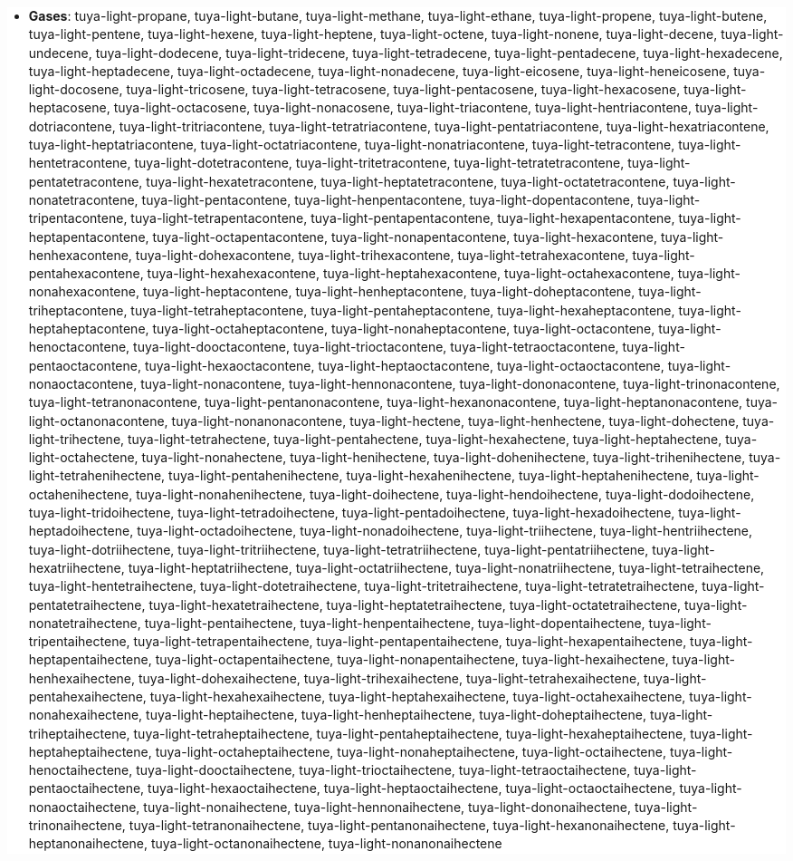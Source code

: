 - **Gases**: tuya-light-propane, tuya-light-butane, tuya-light-methane, tuya-light-ethane, tuya-light-propene, tuya-light-butene, tuya-light-pentene, tuya-light-hexene, tuya-light-heptene, tuya-light-octene, tuya-light-nonene, tuya-light-decene, tuya-light-undecene, tuya-light-dodecene, tuya-light-tridecene, tuya-light-tetradecene, tuya-light-pentadecene, tuya-light-hexadecene, tuya-light-heptadecene, tuya-light-octadecene, tuya-light-nonadecene, tuya-light-eicosene, tuya-light-heneicosene, tuya-light-docosene, tuya-light-tricosene, tuya-light-tetracosene, tuya-light-pentacosene, tuya-light-hexacosene, tuya-light-heptacosene, tuya-light-octacosene, tuya-light-nonacosene, tuya-light-triacontene, tuya-light-hentriacontene, tuya-light-dotriacontene, tuya-light-tritriacontene, tuya-light-tetratriacontene, tuya-light-pentatriacontene, tuya-light-hexatriacontene, tuya-light-heptatriacontene, tuya-light-octatriacontene, tuya-light-nonatriacontene, tuya-light-tetracontene, tuya-light-hentetracontene, tuya-light-dotetracontene, tuya-light-tritetracontene, tuya-light-tetratetracontene, tuya-light-pentatetracontene, tuya-light-hexatetracontene, tuya-light-heptatetracontene, tuya-light-octatetracontene, tuya-light-nonatetracontene, tuya-light-pentacontene, tuya-light-henpentacontene, tuya-light-dopentacontene, tuya-light-tripentacontene, tuya-light-tetrapentacontene, tuya-light-pentapentacontene, tuya-light-hexapentacontene, tuya-light-heptapentacontene, tuya-light-octapentacontene, tuya-light-nonapentacontene, tuya-light-hexacontene, tuya-light-henhexacontene, tuya-light-dohexacontene, tuya-light-trihexacontene, tuya-light-tetrahexacontene, tuya-light-pentahexacontene, tuya-light-hexahexacontene, tuya-light-heptahexacontene, tuya-light-octahexacontene, tuya-light-nonahexacontene, tuya-light-heptacontene, tuya-light-henheptacontene, tuya-light-doheptacontene, tuya-light-triheptacontene, tuya-light-tetraheptacontene, tuya-light-pentaheptacontene, tuya-light-hexaheptacontene, tuya-light-heptaheptacontene, tuya-light-octaheptacontene, tuya-light-nonaheptacontene, tuya-light-octacontene, tuya-light-henoctacontene, tuya-light-dooctacontene, tuya-light-trioctacontene, tuya-light-tetraoctacontene, tuya-light-pentaoctacontene, tuya-light-hexaoctacontene, tuya-light-heptaoctacontene, tuya-light-octaoctacontene, tuya-light-nonaoctacontene, tuya-light-nonacontene, tuya-light-hennonacontene, tuya-light-dononacontene, tuya-light-trinonacontene, tuya-light-tetranonacontene, tuya-light-pentanonacontene, tuya-light-hexanonacontene, tuya-light-heptanonacontene, tuya-light-octanonacontene, tuya-light-nonanonacontene, tuya-light-hectene, tuya-light-henhectene, tuya-light-dohectene, tuya-light-trihectene, tuya-light-tetrahectene, tuya-light-pentahectene, tuya-light-hexahectene, tuya-light-heptahectene, tuya-light-octahectene, tuya-light-nonahectene, tuya-light-henihectene, tuya-light-dohenihectene, tuya-light-trihenihectene, tuya-light-tetrahenihectene, tuya-light-pentahenihectene, tuya-light-hexahenihectene, tuya-light-heptahenihectene, tuya-light-octahenihectene, tuya-light-nonahenihectene, tuya-light-doihectene, tuya-light-hendoihectene, tuya-light-dodoihectene, tuya-light-tridoihectene, tuya-light-tetradoihectene, tuya-light-pentadoihectene, tuya-light-hexadoihectene, tuya-light-heptadoihectene, tuya-light-octadoihectene, tuya-light-nonadoihectene, tuya-light-triihectene, tuya-light-hentriihectene, tuya-light-dotriihectene, tuya-light-tritriihectene, tuya-light-tetratriihectene, tuya-light-pentatriihectene, tuya-light-hexatriihectene, tuya-light-heptatriihectene, tuya-light-octatriihectene, tuya-light-nonatriihectene, tuya-light-tetraihectene, tuya-light-hentetraihectene, tuya-light-dotetraihectene, tuya-light-tritetraihectene, tuya-light-tetratetraihectene, tuya-light-pentatetraihectene, tuya-light-hexatetraihectene, tuya-light-heptatetraihectene, tuya-light-octatetraihectene, tuya-light-nonatetraihectene, tuya-light-pentaihectene, tuya-light-henpentaihectene, tuya-light-dopentaihectene, tuya-light-tripentaihectene, tuya-light-tetrapentaihectene, tuya-light-pentapentaihectene, tuya-light-hexapentaihectene, tuya-light-heptapentaihectene, tuya-light-octapentaihectene, tuya-light-nonapentaihectene, tuya-light-hexaihectene, tuya-light-henhexaihectene, tuya-light-dohexaihectene, tuya-light-trihexaihectene, tuya-light-tetrahexaihectene, tuya-light-pentahexaihectene, tuya-light-hexahexaihectene, tuya-light-heptahexaihectene, tuya-light-octahexaihectene, tuya-light-nonahexaihectene, tuya-light-heptaihectene, tuya-light-henheptaihectene, tuya-light-doheptaihectene, tuya-light-triheptaihectene, tuya-light-tetraheptaihectene, tuya-light-pentaheptaihectene, tuya-light-hexaheptaihectene, tuya-light-heptaheptaihectene, tuya-light-octaheptaihectene, tuya-light-nonaheptaihectene, tuya-light-octaihectene, tuya-light-henoctaihectene, tuya-light-dooctaihectene, tuya-light-trioctaihectene, tuya-light-tetraoctaihectene, tuya-light-pentaoctaihectene, tuya-light-hexaoctaihectene, tuya-light-heptaoctaihectene, tuya-light-octaoctaihectene, tuya-light-nonaoctaihectene, tuya-light-nonaihectene, tuya-light-hennonaihectene, tuya-light-dononaihectene, tuya-light-trinonaihectene, tuya-light-tetranonaihectene, tuya-light-pentanonaihectene, tuya-light-hexanonaihectene, tuya-light-heptanonaihectene, tuya-light-octanonaihectene, tuya-light-nonanonaihectene
